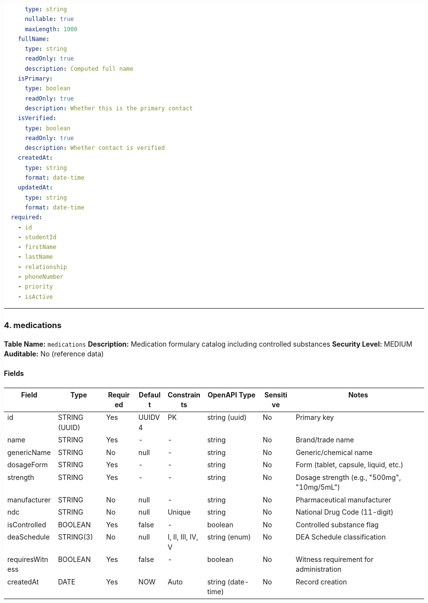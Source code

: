 ```yaml
      type: string
      nullable: true
      maxLength: 1000
    fullName:
      type: string
      readOnly: true
      description: Computed full name
    isPrimary:
      type: boolean
      readOnly: true
      description: Whether this is the primary contact
    isVerified:
      type: boolean
      readOnly: true
      description: Whether contact is verified
    createdAt:
      type: string
      format: date-time
    updatedAt:
      type: string
      format: date-time
  required:
    - id
    - studentId
    - firstName
    - lastName
    - relationship
    - phoneNumber
    - priority
    - isActive
```

---

### 4. medications

**Table Name:** `medications`
**Description:** Medication formulary catalog including controlled substances
**Security Level:** MEDIUM
**Auditable:** No (reference data)

#### Fields

| Field | Type | Required | Default | Constraints | OpenAPI Type | Sensitive | Notes |
|-------|------|----------|---------|-------------|--------------|-----------|-------|
| id | STRING (UUID) | Yes | UUIDV4 | PK | string (uuid) | No | Primary key |
| name | STRING | Yes | - | - | string | No | Brand/trade name |
| genericName | STRING | No | null | - | string | No | Generic/chemical name |
| dosageForm | STRING | Yes | - | - | string | No | Form (tablet, capsule, liquid, etc.) |
| strength | STRING | Yes | - | - | string | No | Dosage strength (e.g., "500mg", "10mg/5mL") |
| manufacturer | STRING | No | null | - | string | No | Pharmaceutical manufacturer |
| ndc | STRING | No | null | Unique | string | No | National Drug Code (11-digit) |
| isControlled | BOOLEAN | Yes | false | - | boolean | No | Controlled substance flag |
| deaSchedule | STRING(3) | No | null | I, II, III, IV, V | string (enum) | No | DEA Schedule classification |
| requiresWitness | BOOLEAN | Yes | false | - | boolean | No | Witness requirement for administration |
| createdAt | DATE | Yes | NOW | Auto | string (date-time) | No | Record creation |